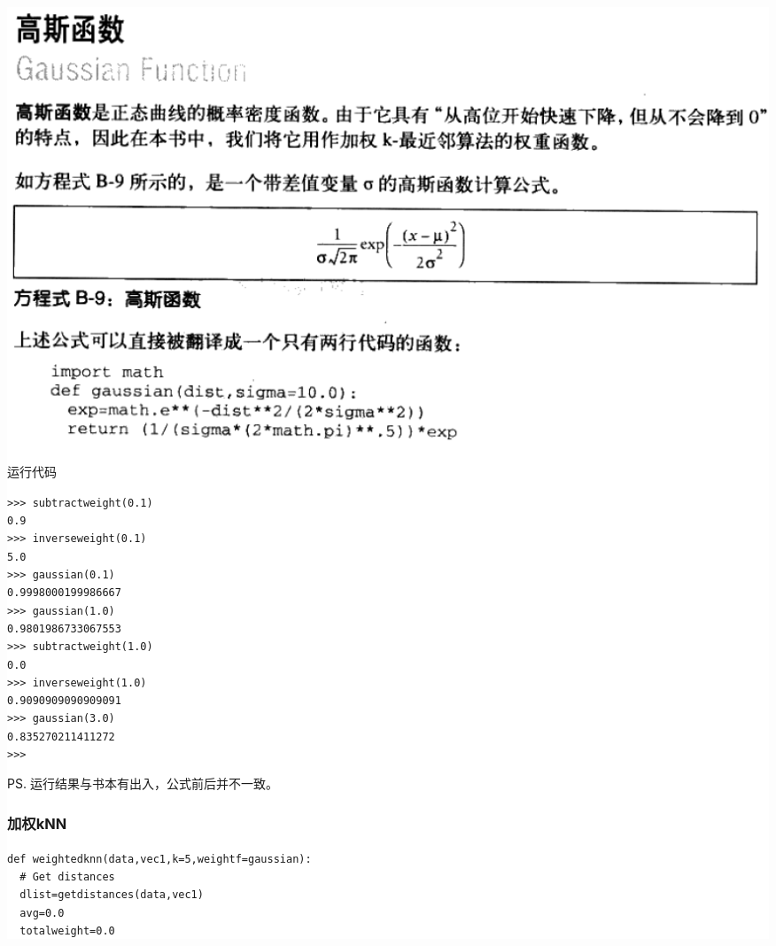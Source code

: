 ![](image/04.png)

运行代码

	>>> subtractweight(0.1)
	0.9
	>>> inverseweight(0.1)
	5.0
	>>> gaussian(0.1)
	0.9998000199986667
	>>> gaussian(1.0)
	0.9801986733067553
	>>> subtractweight(1.0)
	0.0
	>>> inverseweight(1.0)
	0.9090909090909091
	>>> gaussian(3.0)
	0.835270211411272
	>>> 

PS. 运行结果与书本有出入，公式前后并不一致。

### 加权kNN ###

	def weightedknn(data,vec1,k=5,weightf=gaussian):
	  # Get distances
	  dlist=getdistances(data,vec1)
	  avg=0.0
	  totalweight=0.0
	  